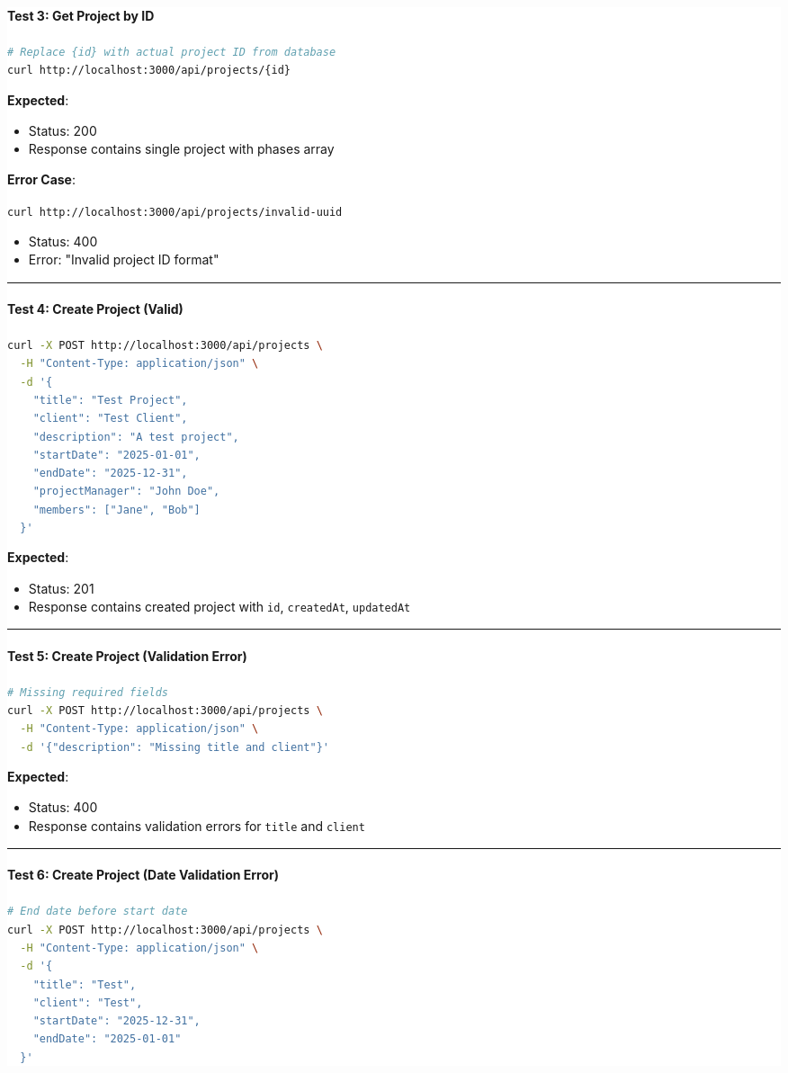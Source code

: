 
#### Test 3: Get Project by ID
```bash
# Replace {id} with actual project ID from database
curl http://localhost:3000/api/projects/{id}
```

**Expected**:
- Status: 200
- Response contains single project with phases array

**Error Case**:
```bash
curl http://localhost:3000/api/projects/invalid-uuid
```
- Status: 400
- Error: "Invalid project ID format"

---

#### Test 4: Create Project (Valid)
```bash
curl -X POST http://localhost:3000/api/projects \
  -H "Content-Type: application/json" \
  -d '{
    "title": "Test Project",
    "client": "Test Client",
    "description": "A test project",
    "startDate": "2025-01-01",
    "endDate": "2025-12-31",
    "projectManager": "John Doe",
    "members": ["Jane", "Bob"]
  }'
```

**Expected**:
- Status: 201
- Response contains created project with `id`, `createdAt`, `updatedAt`

---

#### Test 5: Create Project (Validation Error)
```bash
# Missing required fields
curl -X POST http://localhost:3000/api/projects \
  -H "Content-Type: application/json" \
  -d '{"description": "Missing title and client"}'
```

**Expected**:
- Status: 400
- Response contains validation errors for `title` and `client`

---

#### Test 6: Create Project (Date Validation Error)
```bash
# End date before start date
curl -X POST http://localhost:3000/api/projects \
  -H "Content-Type: application/json" \
  -d '{
    "title": "Test",
    "client": "Test",
    "startDate": "2025-12-31",
    "endDate": "2025-01-01"
  }'
```
